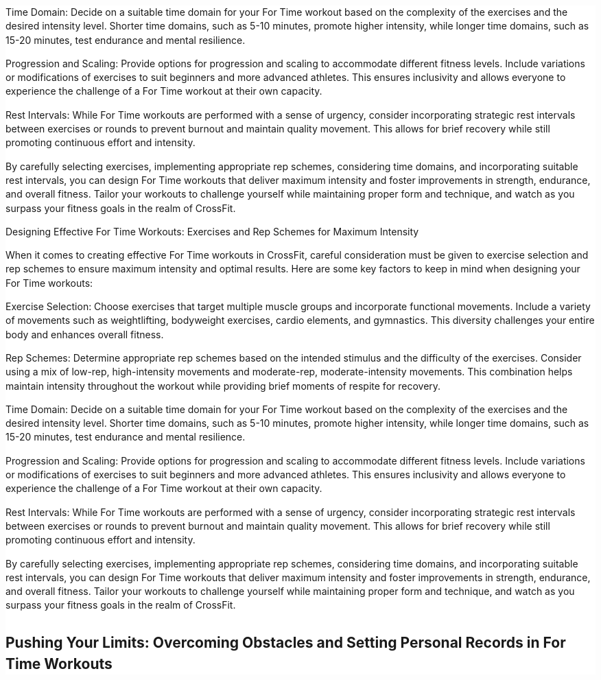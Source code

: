 Time Domain: Decide on a suitable time domain for your For Time workout based on the complexity of the exercises and the desired intensity level. Shorter time domains, such as 5-10 minutes, promote higher intensity, while longer time domains, such as 15-20 minutes, test endurance and mental resilience.

Progression and Scaling: Provide options for progression and scaling to accommodate different fitness levels. Include variations or modifications of exercises to suit beginners and more advanced athletes. This ensures inclusivity and allows everyone to experience the challenge of a For Time workout at their own capacity.

Rest Intervals: While For Time workouts are performed with a sense of urgency, consider incorporating strategic rest intervals between exercises or rounds to prevent burnout and maintain quality movement. This allows for brief recovery while still promoting continuous effort and intensity.

By carefully selecting exercises, implementing appropriate rep schemes, considering time domains, and incorporating suitable rest intervals, you can design For Time workouts that deliver maximum intensity and foster improvements in strength, endurance, and overall fitness. Tailor your workouts to challenge yourself while maintaining proper form and technique, and watch as you surpass your fitness goals in the realm of CrossFit.

Designing Effective For Time Workouts: Exercises and Rep Schemes for Maximum Intensity

When it comes to creating effective For Time workouts in CrossFit, careful consideration must be given to exercise selection and rep schemes to ensure maximum intensity and optimal results. Here are some key factors to keep in mind when designing your For Time workouts:

Exercise Selection: Choose exercises that target multiple muscle groups and incorporate functional movements. Include a variety of movements such as weightlifting, bodyweight exercises, cardio elements, and gymnastics. This diversity challenges your entire body and enhances overall fitness.

Rep Schemes: Determine appropriate rep schemes based on the intended stimulus and the difficulty of the exercises. Consider using a mix of low-rep, high-intensity movements and moderate-rep, moderate-intensity movements. This combination helps maintain intensity throughout the workout while providing brief moments of respite for recovery.

Time Domain: Decide on a suitable time domain for your For Time workout based on the complexity of the exercises and the desired intensity level. Shorter time domains, such as 5-10 minutes, promote higher intensity, while longer time domains, such as 15-20 minutes, test endurance and mental resilience.

Progression and Scaling: Provide options for progression and scaling to accommodate different fitness levels. Include variations or modifications of exercises to suit beginners and more advanced athletes. This ensures inclusivity and allows everyone to experience the challenge of a For Time workout at their own capacity.

Rest Intervals: While For Time workouts are performed with a sense of urgency, consider incorporating strategic rest intervals between exercises or rounds to prevent burnout and maintain quality movement. This allows for brief recovery while still promoting continuous effort and intensity.

By carefully selecting exercises, implementing appropriate rep schemes, considering time domains, and incorporating suitable rest intervals, you can design For Time workouts that deliver maximum intensity and foster improvements in strength, endurance, and overall fitness. Tailor your workouts to challenge yourself while maintaining proper form and technique, and watch as you surpass your fitness goals in the realm of CrossFit.

## Pushing Your Limits: Overcoming Obstacles and Setting Personal Records in For Time Workouts
